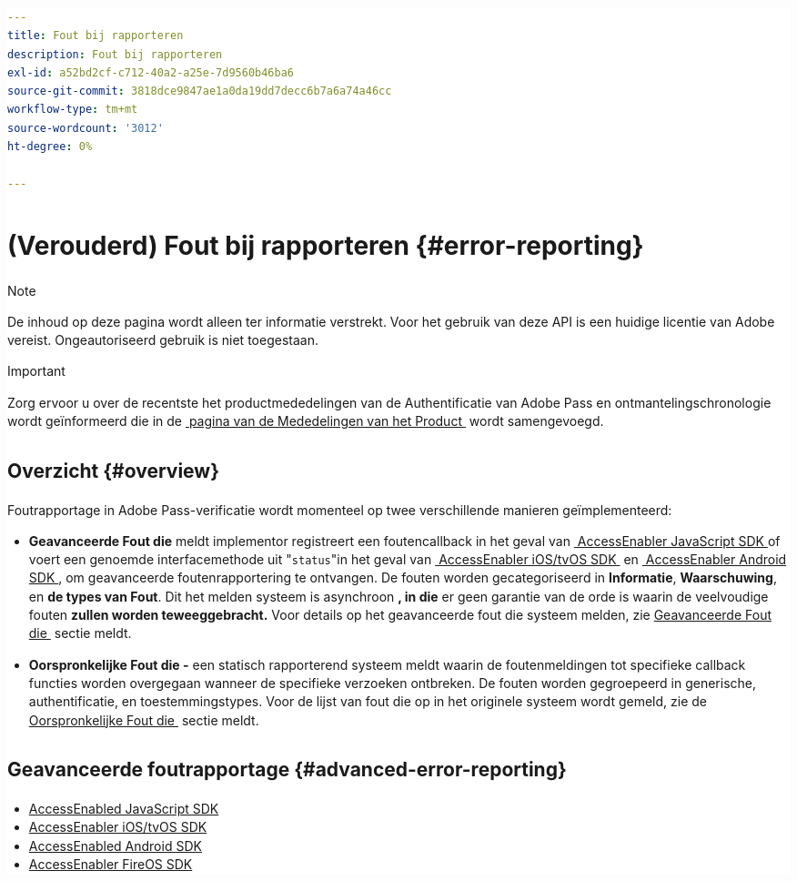 ```yaml
---
title: Fout bij rapporteren
description: Fout bij rapporteren
exl-id: a52bd2cf-c712-40a2-a25e-7d9560b46ba6
source-git-commit: 3818dce9847ae1a0da19dd7decc6b7a6a74a46cc
workflow-type: tm+mt
source-wordcount: '3012'
ht-degree: 0%

---
```


# (Verouderd) Fout bij rapporteren {#error-reporting}

>[!NOTE]
>
>De inhoud op deze pagina wordt alleen ter informatie verstrekt. Voor het gebruik van deze API is een huidige licentie van Adobe vereist. Ongeautoriseerd gebruik is niet toegestaan.

>[!IMPORTANT]
>
> Zorg ervoor u over de recentste het productmededelingen van de Authentificatie van Adobe Pass en ontmantelingschronologie wordt geïnformeerd die in de [&#x200B; pagina van de Mededelingen van het Product &#x200B;](/help/authentication/product-announcements.md) wordt samengevoegd.

## Overzicht {#overview}

Foutrapportage in Adobe Pass-verificatie wordt momenteel op twee verschillende manieren geïmplementeerd:

* **Geavanceerde Fout die** meldt implementor registreert een foutencallback in het geval van [&#x200B; AccessEnabler JavaScript SDK &#x200B;](#accessenabler-javascript-sdk) of voert een genoemde interfacemethode uit &quot;`status`&quot;in het geval van [&#x200B; AccessEnabler iOS/tvOS SDK &#x200B;](#accessenabler-ios-tvos-sdk) en [&#x200B; AccessEnabler Android SDK &#x200B;](#accessenabler-android-sdk), om geavanceerde foutenrapportering te ontvangen. De fouten worden gecategoriseerd in **Informatie**, **Waarschuwing**, en **de types van Fout**. Dit het melden systeem is asynchroon **, in die** er geen garantie van de orde is waarin de veelvoudige fouten **zullen worden teweeggebracht.**  Voor details op het geavanceerde fout die systeem melden, zie [&#x200B; Geavanceerde Fout die &#x200B;](#advanced-error-reporting) sectie meldt.

* **Oorspronkelijke Fout die -** een statisch rapporterend systeem meldt waarin de foutenmeldingen tot specifieke callback functies worden overgegaan wanneer de specifieke verzoeken ontbreken. De fouten worden gegroepeerd in generische, authentificatie, en toestemmingstypes. Voor de lijst van fout die op in het originele systeem wordt gemeld, zie de [&#x200B; Oorspronkelijke Fout die &#x200B;](#original-error-reporting) sectie meldt.


## Geavanceerde foutrapportage {#advanced-error-reporting}

* [AccessEnabled JavaScript SDK](#accessenabler-javascript-sdk)
* [AccessEnabler iOS/tvOS SDK](#accessenabler-ios-tvos-sdk)
* [AccessEnabled Android SDK](#accessenabler-android-sdk)
* [AccessEnabler FireOS SDK](#accessenabler-fireos-sdk)
